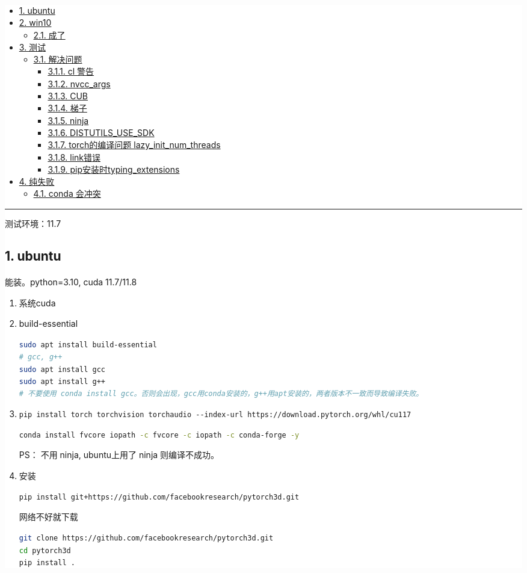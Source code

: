 - [1. ubuntu](#1-ubuntu)
- [2. win10](#2-win10)
  - [2.1. 成了](#21-成了)
- [3. 测试](#3-测试)
  - [3.1. 解决问题](#31-解决问题)
    - [3.1.1. cl 警告](#311-cl-警告)
    - [3.1.2. nvcc\_args](#312-nvcc_args)
    - [3.1.3. CUB](#313-cub)
    - [3.1.4. 梯子](#314-梯子)
    - [3.1.5. ninja](#315-ninja)
    - [3.1.6. DISTUTILS\_USE\_SDK](#316-distutils_use_sdk)
    - [3.1.7. torch的编译问题 lazy\_init\_num\_threads](#317-torch的编译问题-lazy_init_num_threads)
    - [3.1.8. link错误](#318-link错误)
    - [3.1.9. pip安装时typing\_extensions](#319-pip安装时typing_extensions)
- [4. 纯失败](#4-纯失败)
  - [4.1. conda 会冲突](#41-conda-会冲突)

---

测试环境：11.7

## 1. ubuntu

能装。python=3.10, cuda 11.7/11.8

1. 系统cuda
2. build-essential
    ```bash
    sudo apt install build-essential
    # gcc, g++
    sudo apt install gcc
    sudo apt install g++
    # 不要使用 conda install gcc。否则会出现，gcc用conda安装的，g++用apt安装的，两者版本不一致而导致编译失败。
    ```
3. 
    ```
    pip install torch torchvision torchaudio --index-url https://download.pytorch.org/whl/cu117
    ```
    ```bash
    conda install fvcore iopath -c fvcore -c iopath -c conda-forge -y
    ```
    PS： 不用 ninja, ubuntu上用了 ninja 则编译不成功。

3. 安装

    ```bash
    pip install git+https://github.com/facebookresearch/pytorch3d.git
    ```
    网络不好就下载
    ```bash
    git clone https://github.com/facebookresearch/pytorch3d.git
    cd pytorch3d
    pip install .
    ```
